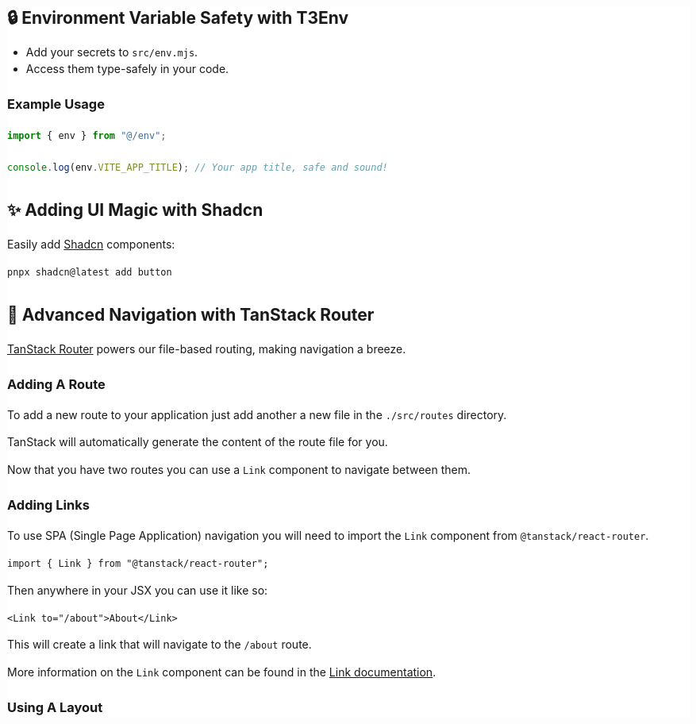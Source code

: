 ## 🔒 Environment Variable Safety with T3Env

- Add your secrets to `src/env.mjs`.
- Access them type-safely in your code.

### Example Usage

```ts
import { env } from "@/env";

console.log(env.VITE_APP_TITLE); // Your app title, safe and sound!
```

## ✨ Adding UI Magic with Shadcn

Easily add [Shadcn](https://ui.shadcn.com/) components:

```bash
pnpx shadcn@latest add button
```

## 🧭 Advanced Navigation with TanStack Router

[TanStack Router](https://tanstack.com/router) powers our file-based routing, making navigation a breeze.

### Adding A Route

To add a new route to your application just add another a new file in the `./src/routes` directory.

TanStack will automatically generate the content of the route file for you.

Now that you have two routes you can use a `Link` component to navigate between them.

### Adding Links

To use SPA (Single Page Application) navigation you will need to import the `Link` component from `@tanstack/react-router`.

```tsx
import { Link } from "@tanstack/react-router";
```

Then anywhere in your JSX you can use it like so:

```tsx
<Link to="/about">About</Link>
```

This will create a link that will navigate to the `/about` route.

More information on the `Link` component can be found in the [Link documentation](https://tanstack.com/router/v1/docs/framework/react/api/router/linkComponent).

### Using A Layout
